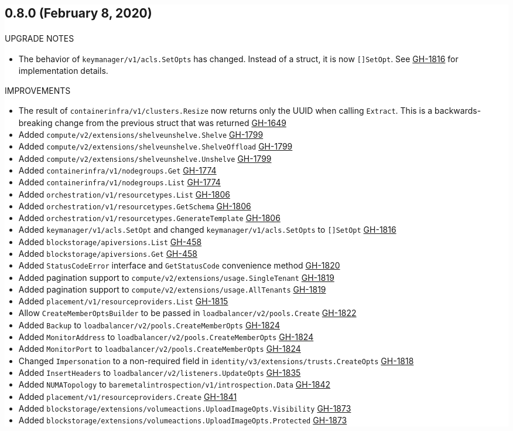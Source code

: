 ## 0.8.0 (February 8, 2020)

UPGRADE NOTES

* The behavior of `keymanager/v1/acls.SetOpts` has changed. Instead of a struct, it is now `[]SetOpt`. See [GH-1816](https://github.com/yogeshwargnanasekaran/gophercloud/pull/1816) for implementation details.

IMPROVEMENTS

* The result of `containerinfra/v1/clusters.Resize` now returns only the UUID when calling `Extract`. This is a backwards-breaking change from the previous struct that was returned [GH-1649](https://github.com/yogeshwargnanasekaran/gophercloud/pull/1649)
* Added `compute/v2/extensions/shelveunshelve.Shelve` [GH-1799](https://github.com/yogeshwargnanasekaran/gophercloud/pull/1799)
* Added `compute/v2/extensions/shelveunshelve.ShelveOffload` [GH-1799](https://github.com/yogeshwargnanasekaran/gophercloud/pull/1799)
* Added `compute/v2/extensions/shelveunshelve.Unshelve` [GH-1799](https://github.com/yogeshwargnanasekaran/gophercloud/pull/1799)
* Added `containerinfra/v1/nodegroups.Get` [GH-1774](https://github.com/yogeshwargnanasekaran/gophercloud/pull/1774)
* Added `containerinfra/v1/nodegroups.List` [GH-1774](https://github.com/yogeshwargnanasekaran/gophercloud/pull/1774)
* Added `orchestration/v1/resourcetypes.List` [GH-1806](https://github.com/yogeshwargnanasekaran/gophercloud/pull/1806)
* Added `orchestration/v1/resourcetypes.GetSchema` [GH-1806](https://github.com/yogeshwargnanasekaran/gophercloud/pull/1806)
* Added `orchestration/v1/resourcetypes.GenerateTemplate` [GH-1806](https://github.com/yogeshwargnanasekaran/gophercloud/pull/1806)
* Added `keymanager/v1/acls.SetOpt` and changed `keymanager/v1/acls.SetOpts` to `[]SetOpt` [GH-1816](https://github.com/yogeshwargnanasekaran/gophercloud/pull/1816)
* Added `blockstorage/apiversions.List` [GH-458](https://github.com/yogeshwargnanasekaran/gophercloud/pull/458)
* Added `blockstorage/apiversions.Get` [GH-458](https://github.com/yogeshwargnanasekaran/gophercloud/pull/458)
* Added `StatusCodeError` interface and `GetStatusCode` convenience method [GH-1820](https://github.com/yogeshwargnanasekaran/gophercloud/pull/1820)
* Added pagination support to `compute/v2/extensions/usage.SingleTenant` [GH-1819](https://github.com/yogeshwargnanasekaran/gophercloud/pull/1819)
* Added pagination support to `compute/v2/extensions/usage.AllTenants` [GH-1819](https://github.com/yogeshwargnanasekaran/gophercloud/pull/1819)
* Added `placement/v1/resourceproviders.List` [GH-1815](https://github.com/yogeshwargnanasekaran/gophercloud/pull/1815)
* Allow `CreateMemberOptsBuilder` to be passed in `loadbalancer/v2/pools.Create` [GH-1822](https://github.com/yogeshwargnanasekaran/gophercloud/pull/1822)
* Added `Backup` to `loadbalancer/v2/pools.CreateMemberOpts` [GH-1824](https://github.com/yogeshwargnanasekaran/gophercloud/pull/1824)
* Added `MonitorAddress` to `loadbalancer/v2/pools.CreateMemberOpts` [GH-1824](https://github.com/yogeshwargnanasekaran/gophercloud/pull/1824)
* Added `MonitorPort` to `loadbalancer/v2/pools.CreateMemberOpts` [GH-1824](https://github.com/yogeshwargnanasekaran/gophercloud/pull/1824)
* Changed `Impersonation` to a non-required field in `identity/v3/extensions/trusts.CreateOpts` [GH-1818](https://github.com/yogeshwargnanasekaran/gophercloud/pull/1818)
* Added `InsertHeaders` to `loadbalancer/v2/listeners.UpdateOpts` [GH-1835](https://github.com/yogeshwargnanasekaran/gophercloud/pull/1835)
* Added `NUMATopology` to `baremetalintrospection/v1/introspection.Data` [GH-1842](https://github.com/yogeshwargnanasekaran/gophercloud/pull/1842)
* Added `placement/v1/resourceproviders.Create` [GH-1841](https://github.com/yogeshwargnanasekaran/gophercloud/pull/1841)
* Added `blockstorage/extensions/volumeactions.UploadImageOpts.Visibility` [GH-1873](https://github.com/yogeshwargnanasekaran/gophercloud/pull/1873)
* Added `blockstorage/extensions/volumeactions.UploadImageOpts.Protected` [GH-1873](https://github.com/yogeshwargnanasekaran/gophercloud/pull/1873)